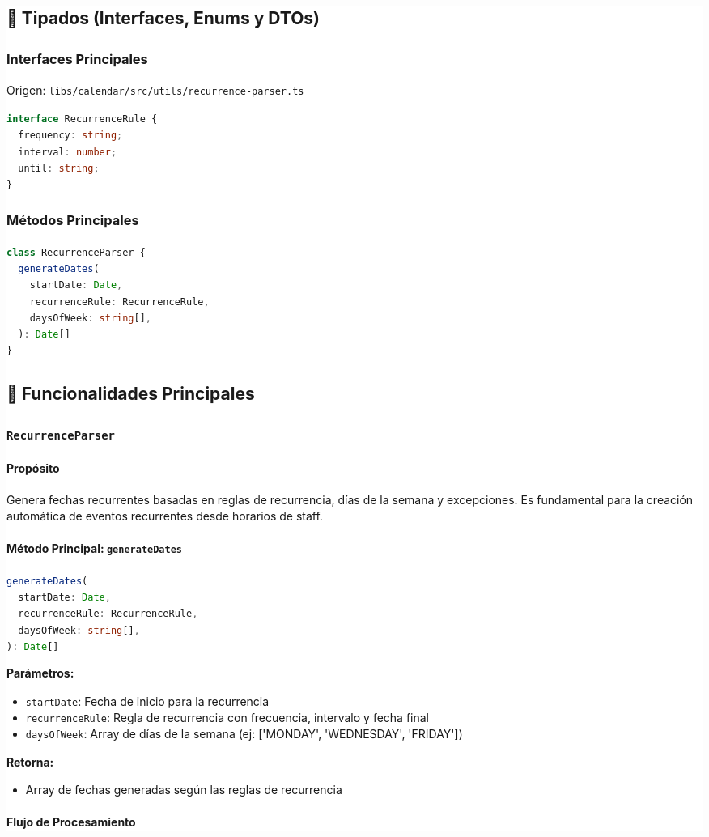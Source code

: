 ## 🧾 Tipados (Interfaces, Enums y DTOs)

### Interfaces Principales

Origen: `libs/calendar/src/utils/recurrence-parser.ts`

```typescript
interface RecurrenceRule {
  frequency: string;
  interval: number;
  until: string;
}
```

### Métodos Principales

```typescript
class RecurrenceParser {
  generateDates(
    startDate: Date,
    recurrenceRule: RecurrenceRule,
    daysOfWeek: string[],
  ): Date[]
}
```

## 🚀 Funcionalidades Principales

### `RecurrenceParser`

#### Propósito
Genera fechas recurrentes basadas en reglas de recurrencia, días de la semana y excepciones. Es fundamental para la creación automática de eventos recurrentes desde horarios de staff.

#### Método Principal: `generateDates`

```typescript
generateDates(
  startDate: Date,
  recurrenceRule: RecurrenceRule,
  daysOfWeek: string[],
): Date[]
```

**Parámetros:**
- `startDate`: Fecha de inicio para la recurrencia
- `recurrenceRule`: Regla de recurrencia con frecuencia, intervalo y fecha final
- `daysOfWeek`: Array de días de la semana (ej: ['MONDAY', 'WEDNESDAY', 'FRIDAY'])

**Retorna:**
- Array de fechas generadas según las reglas de recurrencia

#### Flujo de Procesamiento
